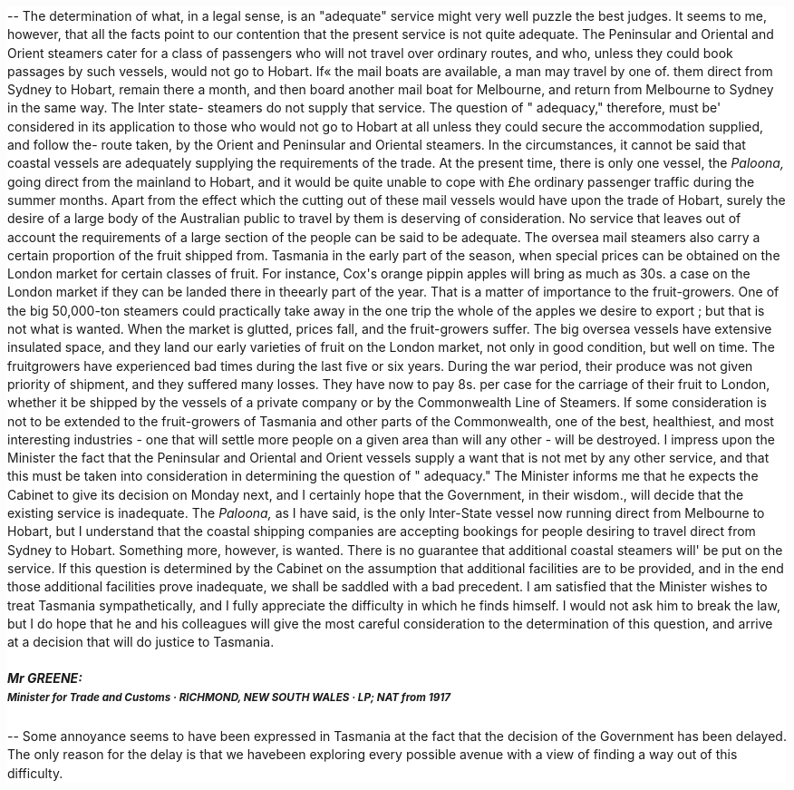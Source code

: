 -- The determination of what, in a legal sense, is an "adequate" service might very well puzzle the best judges. It seems to me, however, that all the facts point to our contention that the present service is not quite adequate. The Peninsular and Oriental and Orient steamers cater for a class of passengers who will not travel over ordinary routes, and who, unless they could book passages by such vessels, would not go to Hobart. If« the mail boats are available, a man may travel by one of. them direct from Sydney to Hobart, remain there a month, and then board another mail boat for Melbourne, and  return  from Melbourne to Sydney in the same way. The Inter state- steamers do not supply that service. The question of " adequacy," therefore, must be' considered in its application to those who would not go to Hobart at all unless they could secure the accommodation supplied, and follow the- route taken, by the Orient and Peninsular and Oriental steamers. In the circumstances, it cannot be said that coastal vessels are adequately supplying the requirements of the trade. At the present time, there is only one vessel, the  *Paloona,*  going direct from the mainland to Hobart, and it would be quite unable to cope with £he ordinary passenger traffic during the summer months. Apart from the effect which the cutting out of these mail vessels would have upon the trade of Hobart, surely the desire of a large body of the Australian public to travel by them is deserving of consideration. No service that leaves out of account the requirements of a large section of the people can be said to be adequate. The oversea mail steamers also carry a certain proportion of the fruit shipped from. Tasmania in the early part of the season, when special prices can be obtained on the London market for certain classes of fruit. For instance, Cox's orange pippin apples will bring as much as 30s. a case on the London market if they can be landed there in theearly part of the year. That is a matter of importance to the fruit-growers. One of the big 50,000-ton steamers could practically take away in the one trip the whole of the apples we desire to export ; but that is not what is wanted. When the market is glutted, prices fall, and the fruit-growers suffer. The big oversea vessels have extensive insulated space, and they land our early varieties of fruit  on the London market, not only in good condition, but well on time. The fruitgrowers have experienced bad times during the last five or six years. During the war period, their produce was not given priority of shipment, and they suffered many losses. They have now to pay 8s. per case for the carriage of their fruit to London, whether it be shipped by the vessels of a private company or by the Commonwealth Line of Steamers. If some consideration is not to be extended to the fruit-growers of Tasmania and other parts of the Commonwealth, one of the best, healthiest, and most interesting industries - one that will settle more people on a given area than will any other - will be destroyed. I impress upon the Minister the fact that the Peninsular and Oriental and Orient vessels supply a want that is not met by any other service, and that this must be taken into consideration in determining the question of " adequacy." The Minister informs me that he expects the Cabinet to give its decision on Monday next, and I certainly hope that the Government, in their wisdom., will decide that the existing service is inadequate. The  *Paloona,*  as I have said, is the only Inter-State vessel now running direct from Melbourne to Hobart, but I understand that the coastal shipping companies are accepting bookings for people desiring to travel direct from Sydney to Hobart. Something more, however, is wanted. There is no guarantee that additional coastal steamers will' be put on the service. If this question is determined by the Cabinet on the assumption that additional facilities are to be provided, and in the end those additional facilities prove inadequate, we shall be saddled with a bad precedent. I am satisfied that the Minister wishes to treat Tasmania sympathetically, and I fully appreciate the difficulty in which he finds himself. I would not ask him to break the law, but I do hope that he and his colleagues will give the most careful consideration to the determination of this question, and arrive at a decision that will do justice to Tasmania. 

##### Mr GREENE:<br><small class="text-muted">Minister for Trade and Customs &middot; RICHMOND, NEW SOUTH WALES &middot; LP; NAT from 1917</small>

--  Some annoyance seems to have been expressed in Tasmania at the fact that the decision of the Government has been delayed. The only reason for the delay is that we havebeen exploring every possible avenue with a view of finding a way out of this difficulty. 
